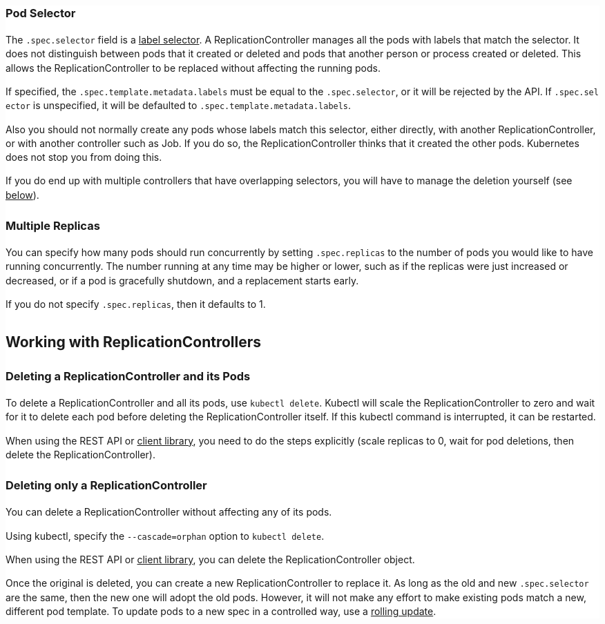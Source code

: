 ### Pod Selector

The `.spec.selector` field is a [label selector](https://kubernetes.io/docs/concepts/overview/working-with-objects/labels/#label-selectors). A ReplicationController manages all the pods with labels that match the selector. It does not distinguish between pods that it created or deleted and pods that another person or process created or deleted. This allows the ReplicationController to be replaced without affecting the running pods.

If specified, the `.spec.template.metadata.labels` must be equal to the `.spec.selector`, or it will be rejected by the API. If `.spec.selector` is unspecified, it will be defaulted to `.spec.template.metadata.labels`.

Also you should not normally create any pods whose labels match this selector, either directly, with another ReplicationController, or with another controller such as Job. If you do so, the ReplicationController thinks that it created the other pods. Kubernetes does not stop you from doing this.

If you do end up with multiple controllers that have overlapping selectors, you will have to manage the deletion yourself (see [below](https://kubernetes.io/docs/concepts/workloads/controllers/replicationcontroller/#working-with-replicationcontrollers)).

### Multiple Replicas

You can specify how many pods should run concurrently by setting `.spec.replicas` to the number of pods you would like to have running concurrently. The number running at any time may be higher or lower, such as if the replicas were just increased or decreased, or if a pod is gracefully shutdown, and a replacement starts early.

If you do not specify `.spec.replicas`, then it defaults to 1.

## Working with ReplicationControllers

### Deleting a ReplicationController and its Pods

To delete a ReplicationController and all its pods, use `kubectl delete`. Kubectl will scale the ReplicationController to zero and wait for it to delete each pod before deleting the ReplicationController itself. If this kubectl command is interrupted, it can be restarted.

When using the REST API or [client library](https://kubernetes.io/docs/reference/using-api/client-libraries), you need to do the steps explicitly (scale replicas to 0, wait for pod deletions, then delete the ReplicationController).

### Deleting only a ReplicationController

You can delete a ReplicationController without affecting any of its pods.

Using kubectl, specify the `--cascade=orphan` option to `kubectl delete`.

When using the REST API or [client library](https://kubernetes.io/docs/reference/using-api/client-libraries), you can delete the ReplicationController object.

Once the original is deleted, you can create a new ReplicationController to replace it. As long as the old and new `.spec.selector` are the same, then the new one will adopt the old pods. However, it will not make any effort to make existing pods match a new, different pod template. To update pods to a new spec in a controlled way, use a [rolling update](https://kubernetes.io/docs/concepts/workloads/controllers/replicationcontroller/#rolling-updates).
